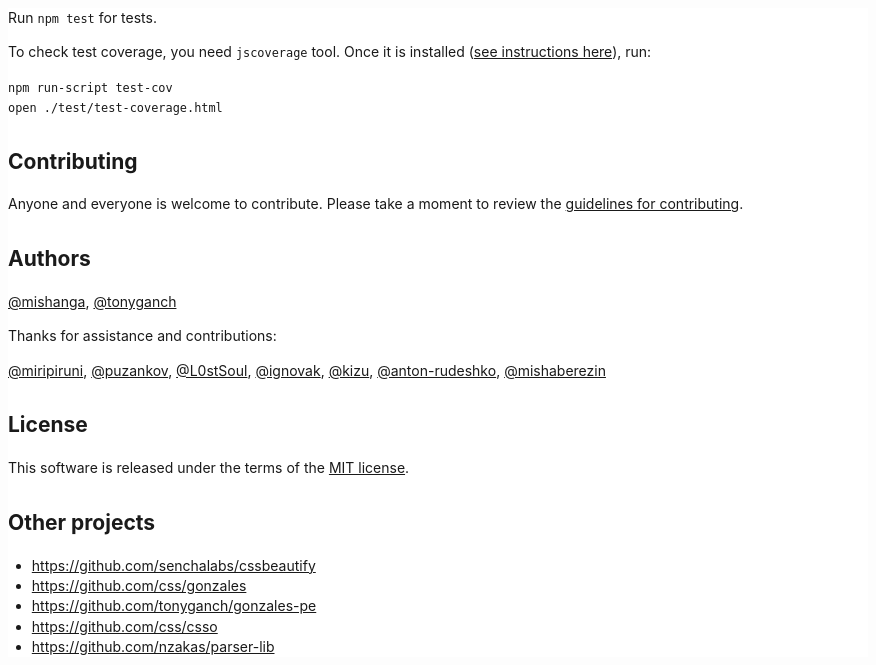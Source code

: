 Run `npm test` for tests.

To check test coverage, you need `jscoverage` tool.
Once it is installed ([see instructions here](https://github.com/visionmedia/node-jscoverage#installation)), run:

```
npm run-script test-cov
open ./test/test-coverage.html
```

## Contributing

Anyone and everyone is welcome to contribute. Please take a moment to
review the [guidelines for contributing](CONTRIBUTE.md).

## Authors

[@mishanga](https://github.com/mishanga),
[@tonyganch](https://github.com/tonyganch)

Thanks for assistance and contributions:

[@miripiruni](https://github.com/miripiruni),
[@puzankov](https://github.com/puzankov),
[@L0stSoul](https://github.com/L0stSoul),
[@ignovak](https://github.com/ignovak),
[@kizu](https://github.com/kizu),
[@anton-rudeshko](https://github.com/anton-rudeshko),
[@mishaberezin](https://github.com/mishaberezin)

## License

This software is released under the terms of the [MIT license](https://github.com/csscomb/csscomb.js/blob/master/LICENSE).

## Other projects
* https://github.com/senchalabs/cssbeautify
* https://github.com/css/gonzales
* https://github.com/tonyganch/gonzales-pe
* https://github.com/css/csso
* https://github.com/nzakas/parser-lib
